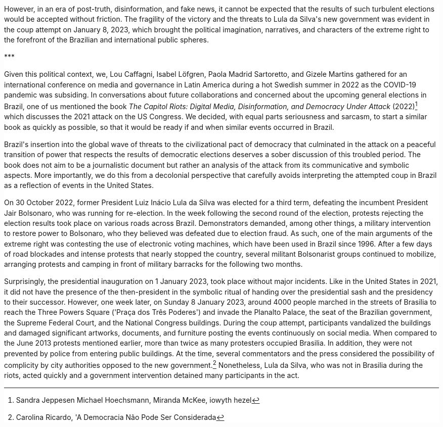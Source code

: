 However, in an era of post-truth, disinformation, and fake news, it
cannot be expected that the results of such turbulent elections would be
accepted without friction. The fragility of the victory and the threats
to Lula da Silva's new government was evident in the coup attempt on
January 8, 2023, which brought the political imagination, narratives,
and characters of the extreme right to the forefront of the Brazilian
and international public spheres.

\*\*\*

Given this political context, we, Lou Caffagni, Isabel Löfgren, Paola
Madrid Sartoretto, and Gizele Martins gathered for an international
conference on media and governance in Latin America during a hot Swedish
summer in 2022 as the COVID-19 pandemic was subsiding. In conversations
about future collaborations and concerned about the upcoming general
elections in Brazil, one of us mentioned the book *The Capitol Riots:
Digital Media, Disinformation, and Democracy Under Attack* (2022)[^introEng_5]
which discusses the 2021 attack on the US Congress. We decided, with
equal parts seriousness and sarcasm, to start a similar book as quickly
as possible, so that it would be ready if and when similar events
occurred in Brazil.

Brazil's insertion into the global wave of threats to the
civilizational pact of democracy that culminated in the attack on a
peaceful transition of power that respects the results of democratic
elections deserves a sober discussion of this troubled period. The book
does not aim to be a journalistic document but rather an analysis of the
attack from its communicative and symbolic aspects. More importantly, we
do this from a decolonial perspective that carefully avoids interpreting
the attempted coup in Brazil as a reflection of events in the United
States.

On 30 October 2022, former President Luiz Inácio Lula da Silva was
elected for a third term, defeating the incumbent President Jair
Bolsonaro, who was running for re-election. In the week following the
second round of the election, protests rejecting the election results
took place on various roads across Brazil. Demonstrators demanded, among
other things, a military intervention to restore power to Bolsonaro, who
they believed was defeated due to election fraud. As such, one of the
main arguments of the extreme right was contesting the use of electronic
voting machines, which have been used in Brazil since 1996. After a few
days of road blockades and intense protests that nearly stopped the
country, several militant Bolsonarist groups continued to mobilize,
arranging protests and camping in front of military barracks for the
following two months.

Surprisingly, the presidential inauguration on 1 January 2023, took
place without major incidents. Like in the United States in 2021, it did
not have the presence of the then-president in the symbolic ritual of
handing over the presidential sash and the presidency to their
successor. However, one week later, on Sunday 8 January 2023, around
4000 people marched in the streets of Brasilia to reach the Three Powers
Square ('Praça dos Três Poderes') and invade the Planalto Palace, the
seat of the Brazilian government, the Supreme Federal Court, and the
National Congress buildings. During the coup attempt, participants
vandalized the buildings and damaged significant artworks, documents,
and furniture posting the events continuously on social media. When
compared to the June 2013 protests mentioned earlier, more than twice as
many protesters occupied Brasilia. In addition, they were not prevented
by police from entering public buildings. At the time, several
commentators and the press considered the possibility of complicity by
city authorities opposed to the new government.[^introEng_7] Nonetheless, Lula da
Silva, who was not in Brasilia during the riots, acted quickly and a
government intervention detained many participants in the act.


[^introEng_1]: Marcela Canavarro Martins, *Political Mobilization in Brazil from
[^introEng_2]: Bolsonaro was ousted from the military in the early 1980s after
[^introEng_3]: Lula da Silva has previously served two presidential mandates from 2003 to 2011.
[^introEng_4]: Cecilia M. Krohling Peruzzo, 'Comunicação Comunitária E Educação
[^introEng_5]: Sandra Jeppesen Michael Hoechsmann, Miranda McKee, iowyth hezel
[^introEng_7]: Carolina Ricardo, 'A Democracia Não Pode Ser Considerada
[^introEng_8]: See Giuliano da Empoli, *Os Engenheiros Do Caos*, Vestígio
[^introPor_1]: Marcela Canavarro Martins, *Political Mobilization in Brazil from
[^introPor_2]: Cecilia M. Krohling Peruzzo, 'Comunicação Comunitária E Educação
[^introPor_3]: Sandra Jeppesen Michael Hoechsmann, Miranda McKee, iowyth hezel
[^introPor_4]: Carolina Ricardo, 'A Democracia Não Pode Ser Considerada
[^introPor_5]: Ver Giuliano da Empoli, *Os Engenheiros Do Caos*, Vestígio
[^f05_2]: Olavo de Carvalho, *O imbecil coletivo: Atualidades inculturais
[^f05_3]: Michele Prado, *Tempestade Ideológica: Bolsonarismo, a Alt-right e
[^f05_4]: Michele Prado is a social scientist, former supporter of
[^f05_5]: A union isn't a common term to translate the organizations of fans
[^f05_6]: Bible Gateway, \'1 Corinthians 13:4-7 (NIV),\' n.d.
[^f05_7]: See Paul Edward Gottfried, *Multiculturalism and the Politics of
[^f05_8]: Olavo de Carvalho was an astrologer and ideologue of the alt-right
[^f05_9]: Ernesto H. F. Araújo, 'Trump e o ocidente*'*, *Cadernos de
[^f05_10]: Edgar A. Poe, 'The Purloined Letter', In Edgar A. Poe, *The
[^f05_11]: Brasil, *Constituição Federal*, 1988. The article defines the
[^f05_12]: Plato, *Gorgias*. Oxford: Clarendon Press, 1979.
[^f05_13]: Aristotle, *Retorica e Poetica*. Torino: Unione
[^f05_14]: Cicerón, *De l\'oratoire: Livre III, 5, 19*. Paris: Les Belles
[^f05_15]: Roman Horbyk, Isabel Löfgren, Yana Prymachenko, Cheryll Soriano.
[^f05_16]: Cicerón, *De l\'oratoire. Livre III, 5, 19*. Paris: Les Belles
[^f05_17]: Thucydides, *The Peloponnesian War*. New York: Oxford University
[^f05_18]: Gilles Deleuze, *Logique du sens.* Paris: Les Éditions du Minuit,
[^f05_19]: My thesis contradicts Plato\'s position on rhetoric. Plato
[^f05_20]: Horbyk, Löfgren, Soriano and Prymachenko. 'Fake News as
[^f05_21]: Muniz Sodré, *Antropológica do espelho: uma teoria da comunicação
[^f05_22]: Aristotele, *Retorica e Poetica,* Torino: Unione
[^f05_23]: Sigmund Freud, *The interpretations of Dreams*, New York:
[^f05_24]: Gilles Deleuze and Félix Guattari, *The Anti-Oedipus: Capitalism
[^f05_25]: Niklas Luhmann, *The Theory of Society*. Vo. 1. Stanford:
[^f05_26]: Alexander R. Galloway, McKenzie Wark, and Eugene Thacker,
[^f05_27]: Deleuze and Guattari, *The Anti-Oedipus: Capitalism and
[^f05_28]: Prado, *Tempestade Ideológica*.
[^f05_29]: Patrícia C. Mello, *A máquina do ódio: Notas de uma repórter
[^f05_30]: For example: Sigmund Freud, *Psycho-Analytic Notes upon an
[^f05_31]: Gilles Deleuze, *Difference and Repetition.* New York: University
[^f05_32]: João C. de C. Rocha, *Guerra Cultural e retórica do Ódio:
[^f05_33]: Rocha, *Guerra Cultural e retórica do Ódio,* p. 160 (translated
[^f05_34]: Rocha, *Guerra Cultural e retórica do Ódio.*
[^f05_35]: Patrícia C. Mello, *A máquina do ódio.*
[^f05_36]: Carlos Alberto L. M. Barreto, *A farsa Ianomâmi,* Rio de Janeiro:
[^f05_37]: *Orvil* is a classified document produced by the Intelligence
[^f05_38]: Michele Prado, *Tempestade Ideológica*.
[^f05_39]: In 2016, the first woman president in Brazil, Dilma Rousseff,
[^f05_40]: Paleoconservatism is a academic stream of far-right movement,
[^f05_41]: Antonio Gramsci, *Selection from Political Writings 1921-1926*.
[^f05_42]: Olavo de Carvalho, *O imbecvil coletivo: Atualidades inculturais
[^f05_43]: Horbyk, Löfgren, Soriano and Prymachenko. 'Fake News as
[^f05_44]: Horbyk, Löfgren, Soriano and Prymachenko. 'Fake News as
[^f05_45]: Karl Marx, 'The Eighteenth Brumaire of Louis Bonaparte'. In
[^f05_46]: Gilles Deleuze, *Difference and repetition*. New York: University
[^f05_47]: Jacques Lacan, *Écrits: a selection*. London/New York: Routledge,
